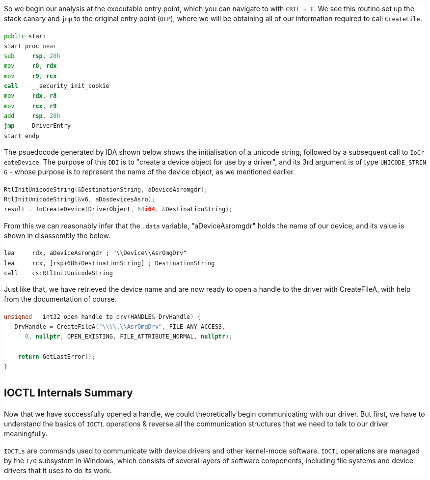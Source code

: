 So we begin our analysis at the executable entry point, which you can navigate to with `CRTL + E`. We see this routine set up the stack canary and `jmp` to the original entry point (`OEP`), where we will be obtaining all of our information required to call `CreateFile`.

```asm
public start
start proc near
sub     rsp, 28h
mov     r8, rdx
mov     r9, rcx
call    __security_init_cookie
mov     rdx, r8
mov     rcx, r9
add     rsp, 28h
jmp     DriverEntry
start endp
```

The psuedocode generated by IDA shown below shows the initialisation of a unicode string, followed by a subsequent call to `IoCreateDevice`. The purpose of this `DDI` is to "create a device object for use by a driver", and its 3rd argument is of type `UNICODE_STRING` - whose purpose is to represent the name of the device object, as we mentioned earlier.

```cpp
RtlInitUnicodeString(&DestinationString, aDeviceAsromgdr);
RtlInitUnicodeString(&v6, aDosdevicesAsro);
result = IoCreateDevice(DriverObject, 64i64, &DestinationString);
``` 
From this we can reasonably infer that the `.data` variable, "aDeviceAsromgdr" holds the name of our device, and its value is shown in disassembly the below.

```masm
lea     rdx, aDeviceAsromgdr ; "\\Device\\AsrOmgDrv"
lea     rcx, [rsp+68h+DestinationString] ; DestinationString
call    cs:RtlInitUnicodeString
```

Just like that, we have retrieved the device name and are now ready to open a handle to the driver with CreateFileA, with help from the documentation of course.

```cpp
unsigned __int32 open_handle_to_drv(HANDLE& DrvHandle) {
   DrvHandle = CreateFileA("\\\\.\\AsrOmgDrv", FILE_ANY_ACCESS, 
      0, nullptr, OPEN_EXISTING, FILE_ATTRIBUTE_NORMAL, nullptr);
            
	return GetLastError();
}
```

## IOCTL Internals Summary

Now that we have successfully opened a handle, we could theoretically begin communicating with our driver. But first, we have to understand the basics of `IOCTL` operations & reverse all the communication structures that we need to talk to our driver meaningfully.

`IOCTLs` are commands used to communicate with device drivers and other kernel-mode software. `IOCTL` operations are managed by the `I/O` subsystem in Windows, which consists of several layers of software components, including file systems and device drivers that it uses to do its work.
